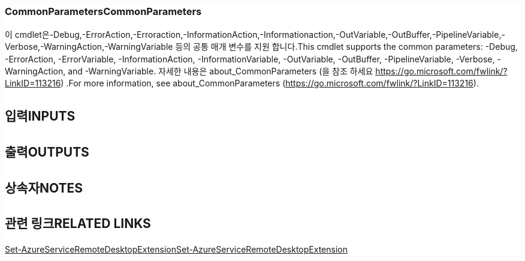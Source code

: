 ### <span data-ttu-id="ec3d0-150">CommonParameters</span><span class="sxs-lookup"><span data-stu-id="ec3d0-150">CommonParameters</span></span>
<span data-ttu-id="ec3d0-151">이 cmdlet은-Debug,-ErrorAction,-Erroraction,-InformationAction,-Informationaction,-OutVariable,-OutBuffer,-PipelineVariable,-Verbose,-WarningAction,-WarningVariable 등의 공통 매개 변수를 지원 합니다.</span><span class="sxs-lookup"><span data-stu-id="ec3d0-151">This cmdlet supports the common parameters: -Debug, -ErrorAction, -ErrorVariable, -InformationAction, -InformationVariable, -OutVariable, -OutBuffer, -PipelineVariable, -Verbose, -WarningAction, and -WarningVariable.</span></span> <span data-ttu-id="ec3d0-152">자세한 내용은 about_CommonParameters (을 참조 하세요 https://go.microsoft.com/fwlink/?LinkID=113216) .</span><span class="sxs-lookup"><span data-stu-id="ec3d0-152">For more information, see about_CommonParameters (https://go.microsoft.com/fwlink/?LinkID=113216).</span></span>

## <span data-ttu-id="ec3d0-153">입력</span><span class="sxs-lookup"><span data-stu-id="ec3d0-153">INPUTS</span></span>

## <span data-ttu-id="ec3d0-154">출력</span><span class="sxs-lookup"><span data-stu-id="ec3d0-154">OUTPUTS</span></span>

## <span data-ttu-id="ec3d0-155">상속자</span><span class="sxs-lookup"><span data-stu-id="ec3d0-155">NOTES</span></span>

## <span data-ttu-id="ec3d0-156">관련 링크</span><span class="sxs-lookup"><span data-stu-id="ec3d0-156">RELATED LINKS</span></span>

[<span data-ttu-id="ec3d0-157">Set-AzureServiceRemoteDesktopExtension</span><span class="sxs-lookup"><span data-stu-id="ec3d0-157">Set-AzureServiceRemoteDesktopExtension</span></span>](./Set-AzureServiceRemoteDesktopExtension.md)


